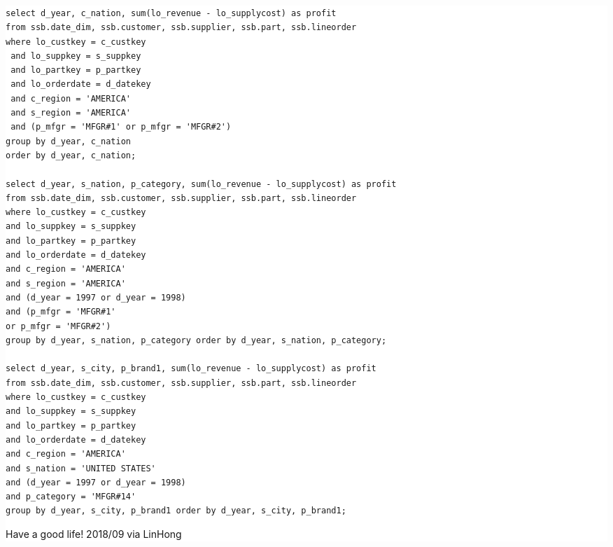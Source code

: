 	select d_year, c_nation, sum(lo_revenue - lo_supplycost) as profit
	from ssb.date_dim, ssb.customer, ssb.supplier, ssb.part, ssb.lineorder
	where lo_custkey = c_custkey
	 and lo_suppkey = s_suppkey
	 and lo_partkey = p_partkey
	 and lo_orderdate = d_datekey
	 and c_region = 'AMERICA'
	 and s_region = 'AMERICA'
	 and (p_mfgr = 'MFGR#1' or p_mfgr = 'MFGR#2')
	group by d_year, c_nation
	order by d_year, c_nation;

	select d_year, s_nation, p_category, sum(lo_revenue - lo_supplycost) as profit
	from ssb.date_dim, ssb.customer, ssb.supplier, ssb.part, ssb.lineorder
	where lo_custkey = c_custkey
	and lo_suppkey = s_suppkey
	and lo_partkey = p_partkey
	and lo_orderdate = d_datekey
	and c_region = 'AMERICA'
	and s_region = 'AMERICA'
	and (d_year = 1997 or d_year = 1998)
	and (p_mfgr = 'MFGR#1'
	or p_mfgr = 'MFGR#2')
	group by d_year, s_nation, p_category order by d_year, s_nation, p_category;

	select d_year, s_city, p_brand1, sum(lo_revenue - lo_supplycost) as profit
	from ssb.date_dim, ssb.customer, ssb.supplier, ssb.part, ssb.lineorder
	where lo_custkey = c_custkey
	and lo_suppkey = s_suppkey
	and lo_partkey = p_partkey
	and lo_orderdate = d_datekey
	and c_region = 'AMERICA'
	and s_nation = 'UNITED STATES'
	and (d_year = 1997 or d_year = 1998)
	and p_category = 'MFGR#14'
	group by d_year, s_city, p_brand1 order by d_year, s_city, p_brand1;




Have a good life! 2018/09 via LinHong




